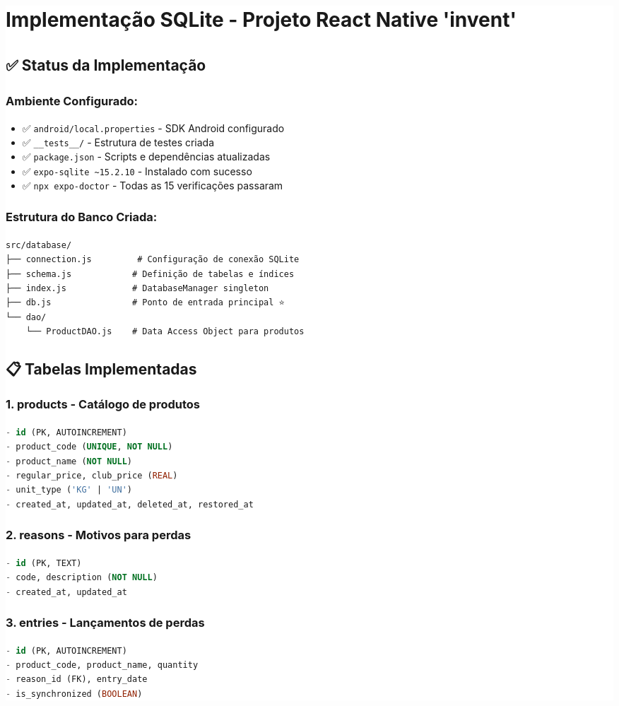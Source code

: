 # Implementação SQLite - Projeto React Native 'invent'

## ✅ Status da Implementação

### **Ambiente Configurado:**
- ✅ `android/local.properties` - SDK Android configurado
- ✅ `__tests__/` - Estrutura de testes criada
- ✅ `package.json` - Scripts e dependências atualizadas
- ✅ `expo-sqlite ~15.2.10` - Instalado com sucesso
- ✅ `npx expo-doctor` - Todas as 15 verificações passaram

### **Estrutura do Banco Criada:**
```
src/database/
├── connection.js         # Configuração de conexão SQLite
├── schema.js            # Definição de tabelas e índices
├── index.js             # DatabaseManager singleton
├── db.js                # Ponto de entrada principal ⭐
└── dao/
    └── ProductDAO.js    # Data Access Object para produtos
```

## 📋 Tabelas Implementadas

### 1. **products** - Catálogo de produtos
```sql
- id (PK, AUTOINCREMENT)
- product_code (UNIQUE, NOT NULL)
- product_name (NOT NULL)
- regular_price, club_price (REAL)
- unit_type ('KG' | 'UN')
- created_at, updated_at, deleted_at, restored_at
```

### 2. **reasons** - Motivos para perdas
```sql
- id (PK, TEXT)
- code, description (NOT NULL)
- created_at, updated_at
```

### 3. **entries** - Lançamentos de perdas
```sql
- id (PK, AUTOINCREMENT)
- product_code, product_name, quantity
- reason_id (FK), entry_date
- is_synchronized (BOOLEAN)
```
